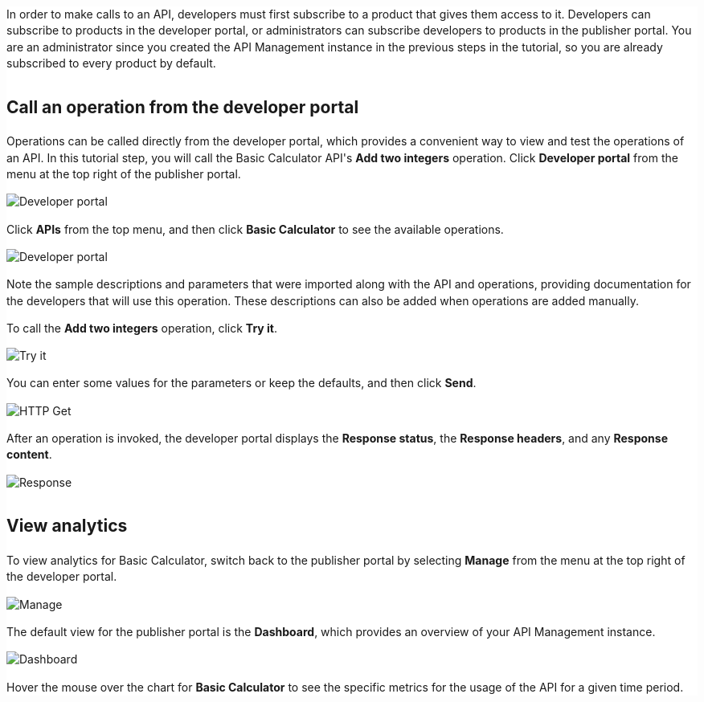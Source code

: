 In order to make calls to an API, developers must first subscribe to a product that gives them access to it. Developers can subscribe to products in the developer portal, or administrators can subscribe developers to products in the publisher portal. You are an administrator since you created the API Management instance in the previous steps in the tutorial, so you are already subscribed to every product by default.

## <a name="call-operation"> </a>Call an operation from the developer portal

Operations can be called directly from the developer portal, which provides a convenient way to view and test the operations of an API. In this tutorial step, you will call the Basic Calculator API's **Add two integers** operation. Click **Developer portal** from the menu at the top right of the publisher portal.

![Developer portal][api-management-developer-portal-menu]

Click **APIs** from the top menu, and then click **Basic Calculator** to see the available operations.

![Developer portal][api-management-developer-portal-calc-api]

Note the sample descriptions and parameters that were imported along with the API and operations, providing documentation for the developers that will use this operation. These descriptions can also be added when operations are added manually.

To call the **Add two integers** operation, click **Try it**.

![Try it][api-management-developer-portal-calc-api-console]

You can enter some values for the parameters or keep the defaults, and then click **Send**.

![HTTP Get][api-management-invoke-get]

After an operation is invoked, the developer portal displays the **Response status**, the **Response headers**, and any **Response content**.

![Response][api-management-invoke-get-response]

## <a name="view-analytics"> </a>View analytics

To view analytics for Basic Calculator, switch back to the publisher portal by selecting **Manage** from the menu at the top right of the developer portal.

![Manage][api-management-manage-menu]

The default view for the publisher portal is the **Dashboard**, which provides an overview of your API Management instance.

![Dashboard][api-management-dashboard]

Hover the mouse over the chart for **Basic Calculator** to see the specific metrics for the usage of the API for a given time period.


[Azure Free Trial]: http://azure.microsoft.com/pricing/free-trial/?WT.mc_id=api_management_hero_a
[Create an API Management instance]: #create-service-instance
[Create an API]: #create-api
[Add an operation]: #add-operation
[Add the new API to a product]: #add-api-to-product
[Subscribe to the product that contains the API]: #subscribe
[Call an operation from the Developer Portal]: #call-operation
[View analytics]: #view-analytics
[Next steps]: #next-steps
[How to manage developer accounts in Azure API Management]: api-management-howto-create-or-invite-developers.md
[Configure API settings]: api-management-howto-create-apis.md#configure-api-settings
[How to configure notifications and email templates in Azure API Management]: api-management-howto-configure-notifications.md
[Responses]: api-management-howto-add-operations.md#responses
[How create and publish a product]: api-management-howto-add-products.md
[API Management pricing]: http://azure.microsoft.com/pricing/details/api-management/
[Azure Classic Portal]: https://manage.windowsazure.com/
[api-management-management-console]: ./media/api-management-get-started/api-management-management-console.png
[api-management-create-instance-menu]: ./media/api-management-get-started/api-management-create-instance-menu.png
[api-management-create-instance-step1]: ./media/api-management-get-started/api-management-create-instance-step1.png
[api-management-create-instance-step2]: ./media/api-management-get-started/api-management-create-instance-step2.png
[api-management-instance-created]: ./media/api-management-get-started/api-management-instance-created.png
[api-management-import-api]: ./media/api-management-get-started/api-management-import-api.png
[api-management-import-new-api]: ./media/api-management-get-started/api-management-import-new-api.png
[api-management-imported-api-summary]: ./media/api-management-get-started/api-management-imported-api-summary.png
[api-management-calc-operations]: ./media/api-management-get-started/api-management-calc-operations.png
[api-management-list-products]: ./media/api-management-get-started/api-management-list-products.png
[api-management-add-api-to-product]: ./media/api-management-get-started/api-management-add-api-to-product.png
[api-management-add-myechoapi-to-product]: ./media/api-management-get-started/api-management-add-myechoapi-to-product.png
[api-management-api-added-to-product]: ./media/api-management-get-started/api-management-api-added-to-product.png
[api-management-developers]: ./media/api-management-get-started/api-management-developers.png
[api-management-add-subscription]: ./media/api-management-get-started/api-management-add-subscription.png
[api-management-add-subscription-window]: ./media/api-management-get-started/api-management-add-subscription-window.png
[api-management-subscription-added]: ./media/api-management-get-started/api-management-subscription-added.png
[api-management-developer-portal-menu]: ./media/api-management-get-started/api-management-developer-portal-menu.png
[api-management-developer-portal-calc-api]: ./media/api-management-get-started/api-management-developer-portal-calc-api.png
[api-management-developer-portal-calc-api-console]: ./media/api-management-get-started/api-management-developer-portal-calc-api-console.png
[api-management-invoke-get]: ./media/api-management-get-started/api-management-invoke-get.png
[api-management-invoke-get-response]: ./media/api-management-get-started/api-management-invoke-get-response.png
[api-management-manage-menu]: ./media/api-management-get-started/api-management-manage-menu.png
[api-management-dashboard]: ./media/api-management-get-started/api-management-dashboard.png
[api-management-add-response]: ./media/api-management-get-started/api-management-add-response.png
[api-management-add-response-window]: ./media/api-management-get-started/api-management-add-response-window.png
[api-management-developer-key]: ./media/api-management-get-started/api-management-developer-key.png
[api-management-mouse-over]: ./media/api-management-get-started/api-management-mouse-over.png
[api-management-api-summary-metrics]: ./media/api-management-get-started/api-management-api-summary-metrics.png
[api-management-analytics-overview]: ./media/api-management-get-started/api-management-analytics-overview.png
[api-management-analytics-usage]: ./media/api-management-get-started/api-management-analytics-usage.png
[api-management-]: ./media/api-management-get-started/api-management-.png
[api-management-]: ./media/api-management-get-started/api-management-.png